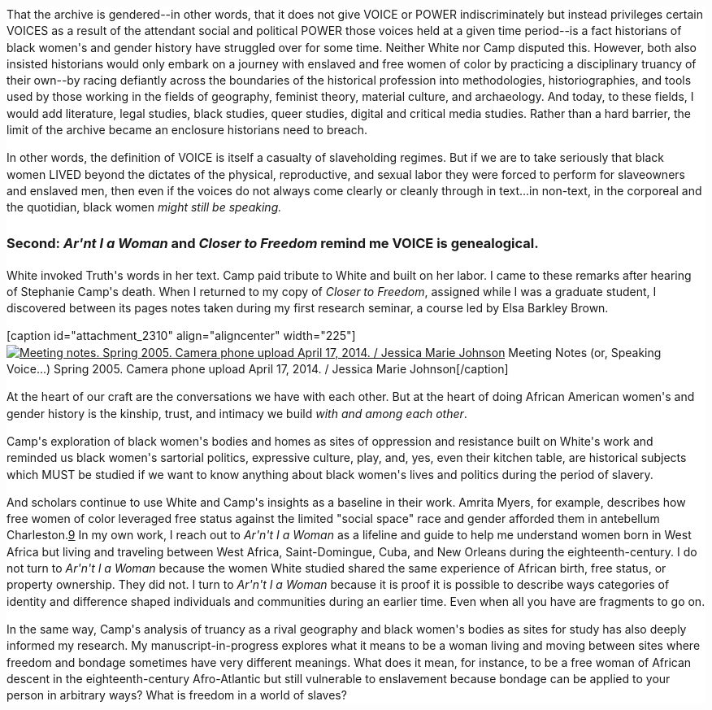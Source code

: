 That the archive is gendered--in other words, that it does not give VOICE or POWER indiscriminately but instead privileges certain VOICES as a result of the attendant social and political POWER those voices held at a given time period--is a fact historians of black women's and gender history have struggled over for some time. Neither White nor Camp disputed this. However, both also insisted historians would only embark on a journey with enslaved and free women of color by practicing a disciplinary truancy of their own--by racing defiantly across the boundaries of the historical profession into methodologies, historiographies, and tools used by those working in the fields of geography, feminist theory, material culture, and archaeology. And today, to these fields, I would add literature, legal studies, black studies, queer studies, digital and critical media studies. Rather than a hard barrier, the limit of the archive became an enclosure historians need to breach.

In other words, the definition of VOICE is itself a casualty of slaveholding regimes. But if we are to take seriously that black women LIVED beyond the dictates of the physical, reproductive, and sexual labor they were forced to perform for slaveowners and enslaved men, then even if the voices do not always come clearly or cleanly through in text...in non-text, in the corporeal and the quotidian, black women _might still be speaking._

### **Second: _Ar'nt I a Woman_ and _Closer to Freedom_ remind me VOICE is genealogical.**

White invoked Truth's words in her text. Camp paid tribute to White and built on her labor. I came to these remarks after hearing of Stephanie Camp's death. When I returned to my copy of _Closer to Freedom_, assigned while I was a graduate student, I discovered between its pages notes taken during my first research seminar, a course led by Elsa Barkley Brown.

\[caption id="attachment\_2310" align="aligncenter" width="225"\][![Meeting notes. Spring 2005. Camera phone upload April 17, 2014. / Jessica Marie Johnson](http://diasporahypertext.files.wordpress.com/2014/04/2014-04-17-21-40-59.jpg?w=225)](http://diasporahypertext.files.wordpress.com/2014/04/2014-04-17-21-40-59.jpg) Meeting Notes (or, Speaking Voice...) Spring 2005. Camera phone upload April 17, 2014. / Jessica Marie Johnson\[/caption\]

At the heart of our craft are the conversations we have with each other. But at the heart of doing African American women's and gender history is the kinship, trust, and intimacy we build _with and among each other_.

Camp's exploration of black women's bodies and homes as sites of oppression and resistance built on White's work and reminded us black women's sartorial politics, expressive culture, play, and, yes, even their kitchen table, are historical subjects which MUST be studied if we want to know anything about black women's lives and politics during the period of slavery.

And scholars continue to use White and Camp's insights as a baseline in their work. Amrita Myers, for example, describes how free women of color leveraged free status against the limited "social space" race and gender afforded them in antebellum Charleston.[9](#f9) In my own work, I reach out to _Ar'n't I a Woman_ as a lifeline and guide to help me understand women born in West Africa but living and traveling between West Africa, Saint-Domingue, Cuba, and New Orleans during the eighteenth-century. I do not turn to _Ar'n't I a Woman_ because the women White studied shared the same experience of African birth, free status, or property ownership. They did not. I turn to _Ar'n't I a Woman_ because it is proof it is possible to describe ways categories of identity and difference shaped individuals and communities during an earlier time. Even when all you have are fragments to go on.

In the same way, Camp's analysis of truancy as a rival geography and black women's bodies as sites for study has also deeply informed my research. My manuscript-in-progress explores what it means to be a woman living and moving between sites where freedom and bondage sometimes have very different meanings. What does it mean, for instance, to be a free woman of African descent in the eighteenth-century Afro-Atlantic but still vulnerable to enslavement because bondage can be applied to your person in arbitrary ways? What is freedom in a world of slaves?
